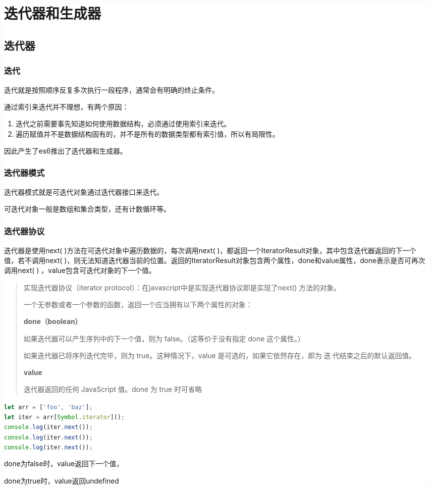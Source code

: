 # 迭代器和生成器

## 迭代器

### 迭代

迭代就是按照顺序反复多次执行一段程序，通常会有明确的终止条件。

通过索引来迭代并不理想，有两个原因：

1. 迭代之前需要事先知道如何使用数据结构，必须通过使用索引来迭代。
2. 遍历赋值并不是数据结构固有的，并不是所有的数据类型都有索引值，所以有局限性。

因此产生了es6推出了迭代器和生成器。

### 迭代器模式

迭代器模式就是可迭代对象通过迭代器接口来迭代。

可迭代对象一般是数组和集合类型，还有计数循环等。

### 迭代器协议

迭代器是使用next( )方法在可迭代对象中遍历数据的，每次调用next( )，都返回一个IteratorResult对象，其中包含迭代器返回的下一个值，若不调用next( )，则无法知道迭代器当前的位置。返回的IteratorResult对象包含两个属性，done和value属性，done表示是否可再次调用next( ) ，value包含可迭代对象的下一个值。



> 实现迭代器协议（iterator protocol）：在javascript中是实现迭代器协议即是实现了next() 方法的对象。
>
> 一个无参数或者一个参数的函数，返回一个应当拥有以下两个属性的对象：
>
>  **done（boolean）** 
>
>  如果迭代器可以产生序列中的下一个值，则为 false。（这等价于没有指定 done 这个属性。）
>
>  如果迭代器已将序列迭代完毕，则为 true。这种情况下，value 是可选的，如果它依然存在，即为		迭		代结束之后的默认返回值。
>
>  **value**
>
> 迭代器返回的任何 JavaScript 值。done 为 true 时可省略

```js
let arr = ['foo', 'baz'];
let iter = arr[Symbol.iterator]();
console.log(iter.next());
console.log(iter.next());
console.log(iter.next());
```


done为false时，value返回下一个值，

done为true时，value返回undefined
